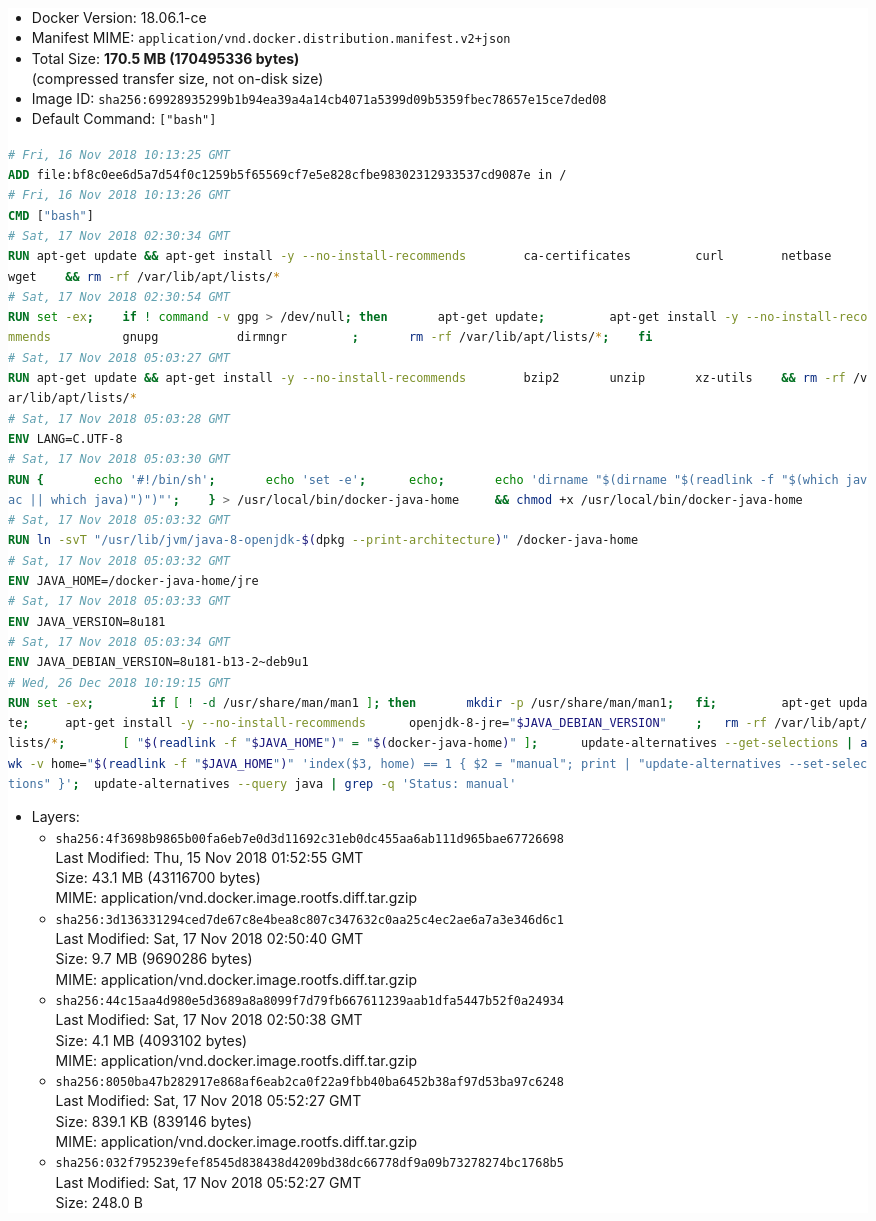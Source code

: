 -	Docker Version: 18.06.1-ce
-	Manifest MIME: `application/vnd.docker.distribution.manifest.v2+json`
-	Total Size: **170.5 MB (170495336 bytes)**  
	(compressed transfer size, not on-disk size)
-	Image ID: `sha256:69928935299b1b94ea39a4a14cb4071a5399d09b5359fbec78657e15ce7ded08`
-	Default Command: `["bash"]`

```dockerfile
# Fri, 16 Nov 2018 10:13:25 GMT
ADD file:bf8c0ee6d5a7d54f0c1259b5f65569cf7e5e828cfbe98302312933537cd9087e in / 
# Fri, 16 Nov 2018 10:13:26 GMT
CMD ["bash"]
# Sat, 17 Nov 2018 02:30:34 GMT
RUN apt-get update && apt-get install -y --no-install-recommends 		ca-certificates 		curl 		netbase 		wget 	&& rm -rf /var/lib/apt/lists/*
# Sat, 17 Nov 2018 02:30:54 GMT
RUN set -ex; 	if ! command -v gpg > /dev/null; then 		apt-get update; 		apt-get install -y --no-install-recommends 			gnupg 			dirmngr 		; 		rm -rf /var/lib/apt/lists/*; 	fi
# Sat, 17 Nov 2018 05:03:27 GMT
RUN apt-get update && apt-get install -y --no-install-recommends 		bzip2 		unzip 		xz-utils 	&& rm -rf /var/lib/apt/lists/*
# Sat, 17 Nov 2018 05:03:28 GMT
ENV LANG=C.UTF-8
# Sat, 17 Nov 2018 05:03:30 GMT
RUN { 		echo '#!/bin/sh'; 		echo 'set -e'; 		echo; 		echo 'dirname "$(dirname "$(readlink -f "$(which javac || which java)")")"'; 	} > /usr/local/bin/docker-java-home 	&& chmod +x /usr/local/bin/docker-java-home
# Sat, 17 Nov 2018 05:03:32 GMT
RUN ln -svT "/usr/lib/jvm/java-8-openjdk-$(dpkg --print-architecture)" /docker-java-home
# Sat, 17 Nov 2018 05:03:32 GMT
ENV JAVA_HOME=/docker-java-home/jre
# Sat, 17 Nov 2018 05:03:33 GMT
ENV JAVA_VERSION=8u181
# Sat, 17 Nov 2018 05:03:34 GMT
ENV JAVA_DEBIAN_VERSION=8u181-b13-2~deb9u1
# Wed, 26 Dec 2018 10:19:15 GMT
RUN set -ex; 		if [ ! -d /usr/share/man/man1 ]; then 		mkdir -p /usr/share/man/man1; 	fi; 		apt-get update; 	apt-get install -y --no-install-recommends 		openjdk-8-jre="$JAVA_DEBIAN_VERSION" 	; 	rm -rf /var/lib/apt/lists/*; 		[ "$(readlink -f "$JAVA_HOME")" = "$(docker-java-home)" ]; 		update-alternatives --get-selections | awk -v home="$(readlink -f "$JAVA_HOME")" 'index($3, home) == 1 { $2 = "manual"; print | "update-alternatives --set-selections" }'; 	update-alternatives --query java | grep -q 'Status: manual'
```

-	Layers:
	-	`sha256:4f3698b9865b00fa6eb7e0d3d11692c31eb0dc455aa6ab111d965bae67726698`  
		Last Modified: Thu, 15 Nov 2018 01:52:55 GMT  
		Size: 43.1 MB (43116700 bytes)  
		MIME: application/vnd.docker.image.rootfs.diff.tar.gzip
	-	`sha256:3d136331294ced7de67c8e4bea8c807c347632c0aa25c4ec2ae6a7a3e346d6c1`  
		Last Modified: Sat, 17 Nov 2018 02:50:40 GMT  
		Size: 9.7 MB (9690286 bytes)  
		MIME: application/vnd.docker.image.rootfs.diff.tar.gzip
	-	`sha256:44c15aa4d980e5d3689a8a8099f7d79fb667611239aab1dfa5447b52f0a24934`  
		Last Modified: Sat, 17 Nov 2018 02:50:38 GMT  
		Size: 4.1 MB (4093102 bytes)  
		MIME: application/vnd.docker.image.rootfs.diff.tar.gzip
	-	`sha256:8050ba47b282917e868af6eab2ca0f22a9fbb40ba6452b38af97d53ba97c6248`  
		Last Modified: Sat, 17 Nov 2018 05:52:27 GMT  
		Size: 839.1 KB (839146 bytes)  
		MIME: application/vnd.docker.image.rootfs.diff.tar.gzip
	-	`sha256:032f795239efef8545d838438d4209bd38dc66778df9a09b73278274bc1768b5`  
		Last Modified: Sat, 17 Nov 2018 05:52:27 GMT  
		Size: 248.0 B  